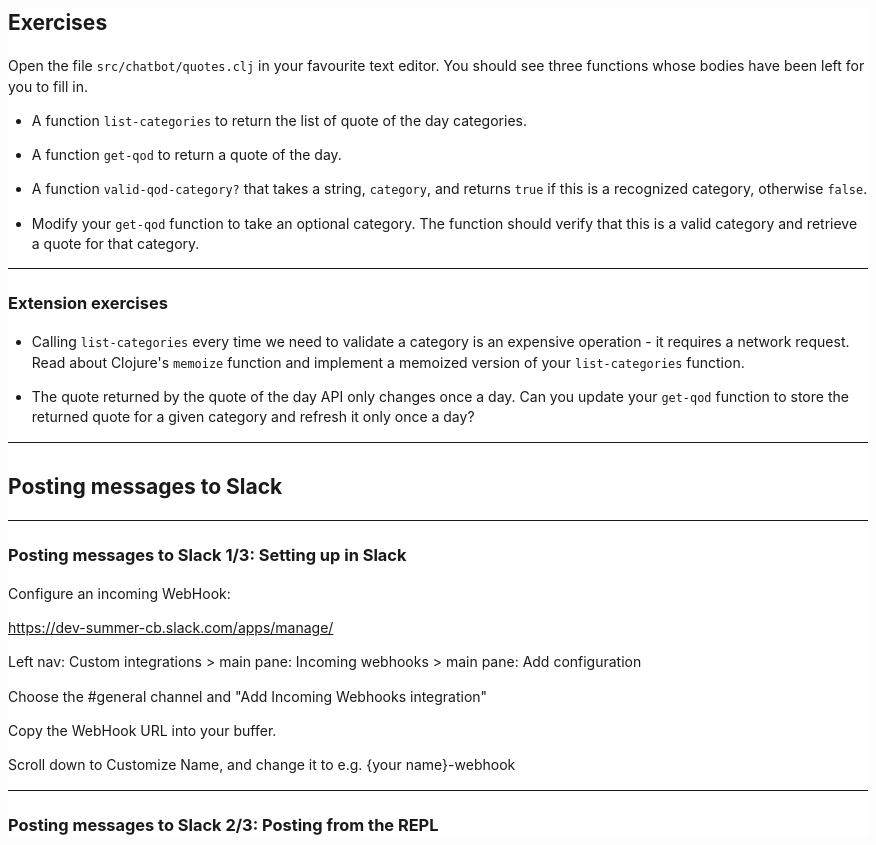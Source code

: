 ## Exercises

Open the file `src/chatbot/quotes.clj` in your favourite text editor.
You should see three functions whose bodies have been left for you to
fill in.

* A function `list-categories` to return the list of quote of
  the day categories.

* A function `get-qod` to return a quote of the day.

* A function `valid-qod-category?` that takes a string,
  `category`, and returns `true` if this is a recognized category,
  otherwise `false`.

* Modify your `get-qod` function to take an optional category. The
  function should verify that this is a valid category and retrieve a
  quote for that category.

---
### Extension exercises

* Calling `list-categories` every time we need to validate a category
  is an expensive operation - it requires a network request. Read
  about Clojure's `memoize` function and implement a memoized version
  of your `list-categories` function.

* The quote returned by the quote of the day API only changes once a
  day. Can you update your `get-qod` function to store
  the returned quote for a given category and refresh it only once a
  day?

---
## Posting messages to Slack

---
### Posting messages to Slack 1/3: Setting up in Slack

Configure an incoming WebHook:

https://dev-summer-cb.slack.com/apps/manage/

Left nav: Custom integrations > main pane: Incoming webhooks > main pane: Add configuration

Choose the #general channel and "Add Incoming Webhooks integration"

Copy the WebHook URL into your buffer.


Scroll down to Customize Name, and change it to e.g. {your name}-webhook

---

### Posting messages to Slack 2/3: Posting from the REPL
